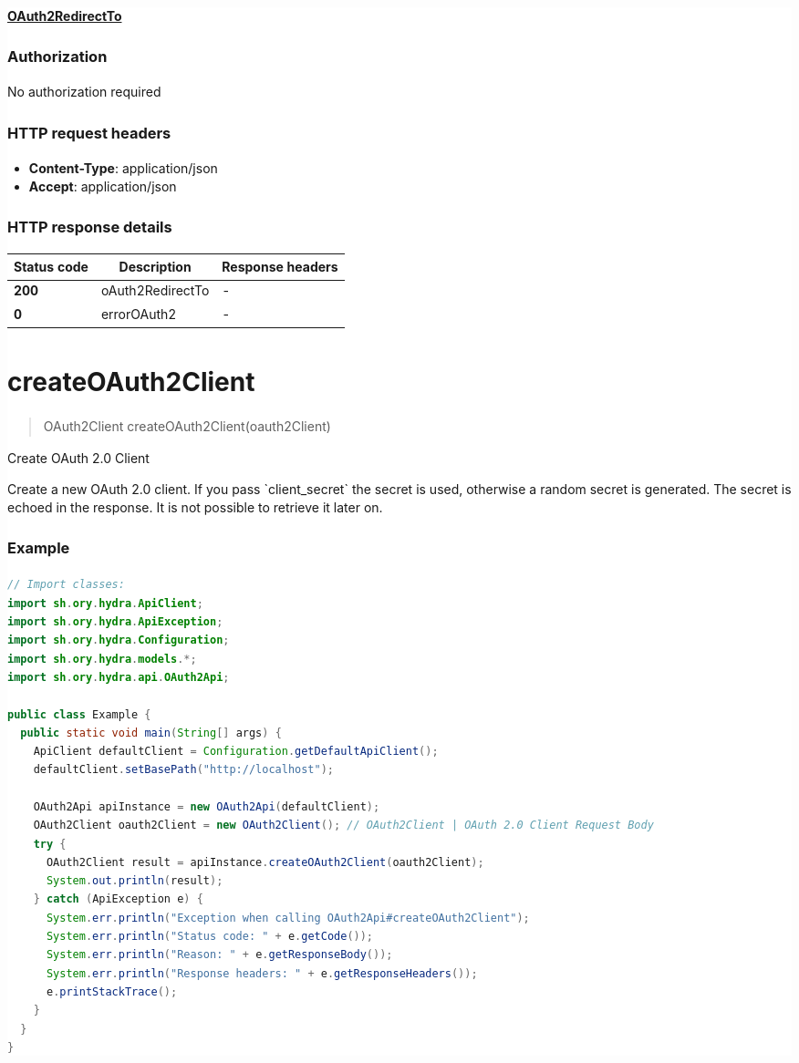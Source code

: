 [**OAuth2RedirectTo**](OAuth2RedirectTo.md)

### Authorization

No authorization required

### HTTP request headers

 - **Content-Type**: application/json
 - **Accept**: application/json

### HTTP response details
| Status code | Description | Response headers |
|-------------|-------------|------------------|
| **200** | oAuth2RedirectTo |  -  |
| **0** | errorOAuth2 |  -  |

<a id="createOAuth2Client"></a>
# **createOAuth2Client**
> OAuth2Client createOAuth2Client(oauth2Client)

Create OAuth 2.0 Client

Create a new OAuth 2.0 client. If you pass &#x60;client_secret&#x60; the secret is used, otherwise a random secret is generated. The secret is echoed in the response. It is not possible to retrieve it later on.

### Example
```java
// Import classes:
import sh.ory.hydra.ApiClient;
import sh.ory.hydra.ApiException;
import sh.ory.hydra.Configuration;
import sh.ory.hydra.models.*;
import sh.ory.hydra.api.OAuth2Api;

public class Example {
  public static void main(String[] args) {
    ApiClient defaultClient = Configuration.getDefaultApiClient();
    defaultClient.setBasePath("http://localhost");

    OAuth2Api apiInstance = new OAuth2Api(defaultClient);
    OAuth2Client oauth2Client = new OAuth2Client(); // OAuth2Client | OAuth 2.0 Client Request Body
    try {
      OAuth2Client result = apiInstance.createOAuth2Client(oauth2Client);
      System.out.println(result);
    } catch (ApiException e) {
      System.err.println("Exception when calling OAuth2Api#createOAuth2Client");
      System.err.println("Status code: " + e.getCode());
      System.err.println("Reason: " + e.getResponseBody());
      System.err.println("Response headers: " + e.getResponseHeaders());
      e.printStackTrace();
    }
  }
}
```

